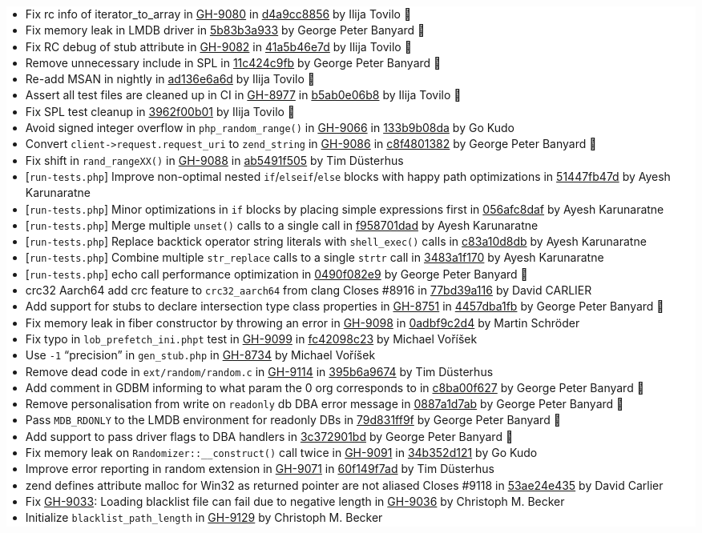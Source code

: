 * Fix rc info of iterator_to_array in [GH-9080](https://github.com/php/php-src/pull/9080) in [d4a9cc8856](https://github.com/php/php-src/commit/d4a9cc8856) by Ilija Tovilo 💜
* Fix memory leak in LMDB driver in [5b83b3a933](https://github.com/php/php-src/commit/5b83b3a933) by George Peter Banyard 💜
* Fix RC debug of stub attribute in [GH-9082](https://github.com/php/php-src/pull/9082) in [41a5b46e7d](https://github.com/php/php-src/commit/41a5b46e7d) by Ilija Tovilo 💜
* Remove unnecessary include in SPL in [11c424c9fb](https://github.com/php/php-src/commit/11c424c9fb) by George Peter Banyard 💜
* Re-add MSAN in nightly in [ad136e6a6d](https://github.com/php/php-src/commit/ad136e6a6d) by Ilija Tovilo 💜
* Assert all test files are cleaned up in CI in [GH-8977](https://github.com/php/php-src/pull/8977) in [b5ab0e06b8](https://github.com/php/php-src/commit/b5ab0e06b8) by Ilija Tovilo 💜
* Fix SPL test cleanup in [3962f00b01](https://github.com/php/php-src/commit/3962f00b01) by Ilija Tovilo 💜
* Avoid signed integer overflow in `php_random_range()` in [GH-9066](https://github.com/php/php-src/pull/9066) in [133b9b08da](https://github.com/php/php-src/commit/133b9b08da) by Go Kudo
* Convert `client->request.request_uri` to `zend_string` in [GH-9086](https://github.com/php/php-src/pull/9086) in [c8f4801382](https://github.com/php/php-src/commit/c8f4801382) by George Peter Banyard 💜
* Fix shift in `rand_rangeXX()` in [GH-9088](https://github.com/php/php-src/pull/9088) in [ab5491f505](https://github.com/php/php-src/commit/ab5491f505) by Tim Düsterhus
* [`run-tests.php`] Improve non-optimal nested `if`/`elseif`/`else` blocks with happy path optimizations in [51447fb47d](https://github.com/php/php-src/commit/51447fb47d) by Ayesh Karunaratne
* [`run-tests.php`] Minor optimizations in `if` blocks by placing simple expressions first in [056afc8daf](https://github.com/php/php-src/commit/056afc8daf) by Ayesh Karunaratne
* [`run-tests.php`] Merge multiple `unset()` calls to a single call in [f958701dad](https://github.com/php/php-src/commit/f958701dad) by Ayesh Karunaratne
* [`run-tests.php`] Replace backtick operator string literals with `shell_exec()` calls in [c83a10d8db](https://github.com/php/php-src/commit/c83a10d8db) by Ayesh Karunaratne
* [`run-tests.php`] Combine multiple `str_replace` calls to a single `strtr` call in [3483a1f170](https://github.com/php/php-src/commit/3483a1f170) by Ayesh Karunaratne
* [`run-tests.php`] echo call performance optimization in [0490f082e9](https://github.com/php/php-src/commit/0490f082e9) by George Peter Banyard 💜
* crc32 Aarch64 add crc feature to `crc32_aarch64` from clang Closes #8916 in [77bd39a116](https://github.com/php/php-src/commit/77bd39a116) by David CARLIER
* Add support for stubs to declare intersection type class properties in [GH-8751](https://github.com/php/php-src/pull/8751) in [4457dba1fb](https://github.com/php/php-src/commit/4457dba1fb) by George Peter Banyard 💜
* Fix memory leak in fiber constructor by throwing an error in [GH-9098](https://github.com/php/php-src/pull/9098) in [0adbf9c2d4](https://github.com/php/php-src/commit/0adbf9c2d4) by Martin Schröder
* Fix typo in `lob_prefetch_ini.phpt` test in [GH-9099](https://github.com/php/php-src/pull/9099) in [fc42098c23](https://github.com/php/php-src/commit/fc42098c23) by Michael Voříšek
* Use `-1` “precision” in `gen_stub.php` in [GH-8734](https://github.com/php/php-src/pull/8734) by Michael Voříšek
* Remove dead code in `ext/random/random.c` in [GH-9114](https://github.com/php/php-src/pull/9114) in [395b6a9674](https://github.com/php/php-src/commit/395b6a9674) by Tim Düsterhus
* Add comment in GDBM informing to what param the 0 org corresponds to in [c8ba00f627](https://github.com/php/php-src/commit/c8ba00f627) by George Peter Banyard 💜
* Remove personalisation from write on `readonly` db DBA error message in [0887a1d7ab](https://github.com/php/php-src/commit/0887a1d7ab) by George Peter Banyard 💜
* Pass `MDB_RDONLY` to the LMDB environment for readonly DBs in [79d831ff9f](https://github.com/php/php-src/commit/79d831ff9f) by George Peter Banyard 💜
* Add support to pass driver flags to DBA handlers in [3c372901bd](https://github.com/php/php-src/commit/3c372901bd) by George Peter Banyard 💜
* Fix memory leak on `Randomizer::__construct()` call twice in [GH-9091](https://github.com/php/php-src/pull/9091) in [34b352d121](https://github.com/php/php-src/commit/34b352d121) by Go Kudo
* Improve error reporting in random extension in [GH-9071](https://github.com/php/php-src/pull/9071) in [60f149f7ad](https://github.com/php/php-src/commit/60f149f7ad) by Tim Düsterhus
* zend defines attribute malloc for Win32 as returned pointer are not aliased Closes #9118 in [53ae24e435](https://github.com/php/php-src/commit/53ae24e435) by David Carlier
* Fix [GH-9033](https://github.com/php/php-src/issues/9033): Loading blacklist file can fail due to negative length in [GH-9036](https://github.com/php/php-src/pull/9036) by Christoph M. Becker
* Initialize `blacklist_path_length` in [GH-9129](https://github.com/php/php-src/pull/9129) by Christoph M. Becker